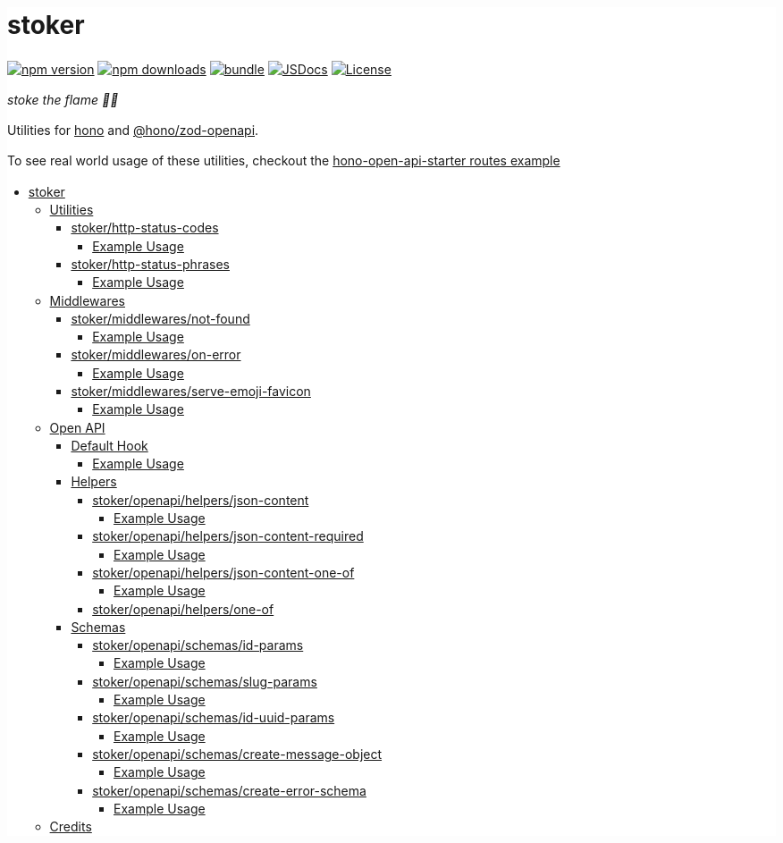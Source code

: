 # stoker

[![npm version][npm-version-src]][npm-version-href]
[![npm downloads][npm-downloads-src]][npm-downloads-href]
[![bundle][bundle-src]][bundle-href]
[![JSDocs][jsdocs-src]][jsdocs-href]
[![License][license-src]][license-href]

_stoke the flame 🤙🔥_

Utilities for [hono](https://www.npmjs.com/package/hono) and [@hono/zod-openapi](https://www.npmjs.com/package/@hono/zod-openapi).

To see real world usage of these utilities, checkout the [hono-open-api-starter routes example](https://github.com/w3cj/hono-open-api-starter/blob/main/src/routes/tasks/tasks.routes.ts)

- [stoker](#stoker)
  - [Utilities](#utilities)
    - [stoker/http-status-codes](#stokerhttp-status-codes)
      - [Example Usage](#example-usage)
    - [stoker/http-status-phrases](#stokerhttp-status-phrases)
      - [Example Usage](#example-usage-1)
  - [Middlewares](#middlewares)
    - [stoker/middlewares/not-found](#stokermiddlewaresnot-found)
      - [Example Usage](#example-usage-2)
    - [stoker/middlewares/on-error](#stokermiddlewareson-error)
      - [Example Usage](#example-usage-3)
    - [stoker/middlewares/serve-emoji-favicon](#stokermiddlewaresserve-emoji-favicon)
      - [Example Usage](#example-usage-4)
  - [Open API](#open-api)
    - [Default Hook](#default-hook)
      - [Example Usage](#example-usage-5)
    - [Helpers](#helpers)
      - [stoker/openapi/helpers/json-content](#stokeropenapihelpersjson-content)
        - [Example Usage](#example-usage-6)
      - [stoker/openapi/helpers/json-content-required](#stokeropenapihelpersjson-content-required)
        - [Example Usage](#example-usage-7)
      - [stoker/openapi/helpers/json-content-one-of](#stokeropenapihelpersjson-content-one-of)
        - [Example Usage](#example-usage-8)
      - [stoker/openapi/helpers/one-of](#stokeropenapihelpersone-of)
    - [Schemas](#schemas)
      - [stoker/openapi/schemas/id-params](#stokeropenapischemasid-params)
        - [Example Usage](#example-usage-9)
      - [stoker/openapi/schemas/slug-params](#stokeropenapischemasslug-params)
        - [Example Usage](#example-usage-10)
      - [stoker/openapi/schemas/id-uuid-params](#stokeropenapischemasid-uuid-params)
        - [Example Usage](#example-usage-11)
      - [stoker/openapi/schemas/create-message-object](#stokeropenapischemascreate-message-object)
        - [Example Usage](#example-usage-12)
      - [stoker/openapi/schemas/create-error-schema](#stokeropenapischemascreate-error-schema)
        - [Example Usage](#example-usage-13)
  - [Credits](#credits)


[npm-version-src]: https://img.shields.io/npm/v/stoker?style=flat&colorA=080f12&colorB=1fa669
[npm-version-href]: https://npmjs.com/package/stoker
[npm-downloads-src]: https://img.shields.io/npm/dm/stoker?style=flat&colorA=080f12&colorB=1fa669
[npm-downloads-href]: https://npmjs.com/package/stoker
[bundle-src]: https://img.shields.io/bundlephobia/minzip/stoker?style=flat&colorA=080f12&colorB=1fa669&label=minzip
[bundle-href]: https://bundlephobia.com/result?p=stoker
[license-src]: https://img.shields.io/github/license/w3cj/stoker.svg?style=flat&colorA=080f12&colorB=1fa669
[license-href]: https://github.com/w3cj/stoker/blob/main/LICENSE
[jsdocs-src]: https://img.shields.io/badge/jsdocs-reference-080f12?style=flat&colorA=080f12&colorB=1fa669
[jsdocs-href]: https://www.jsdocs.io/package/stoker